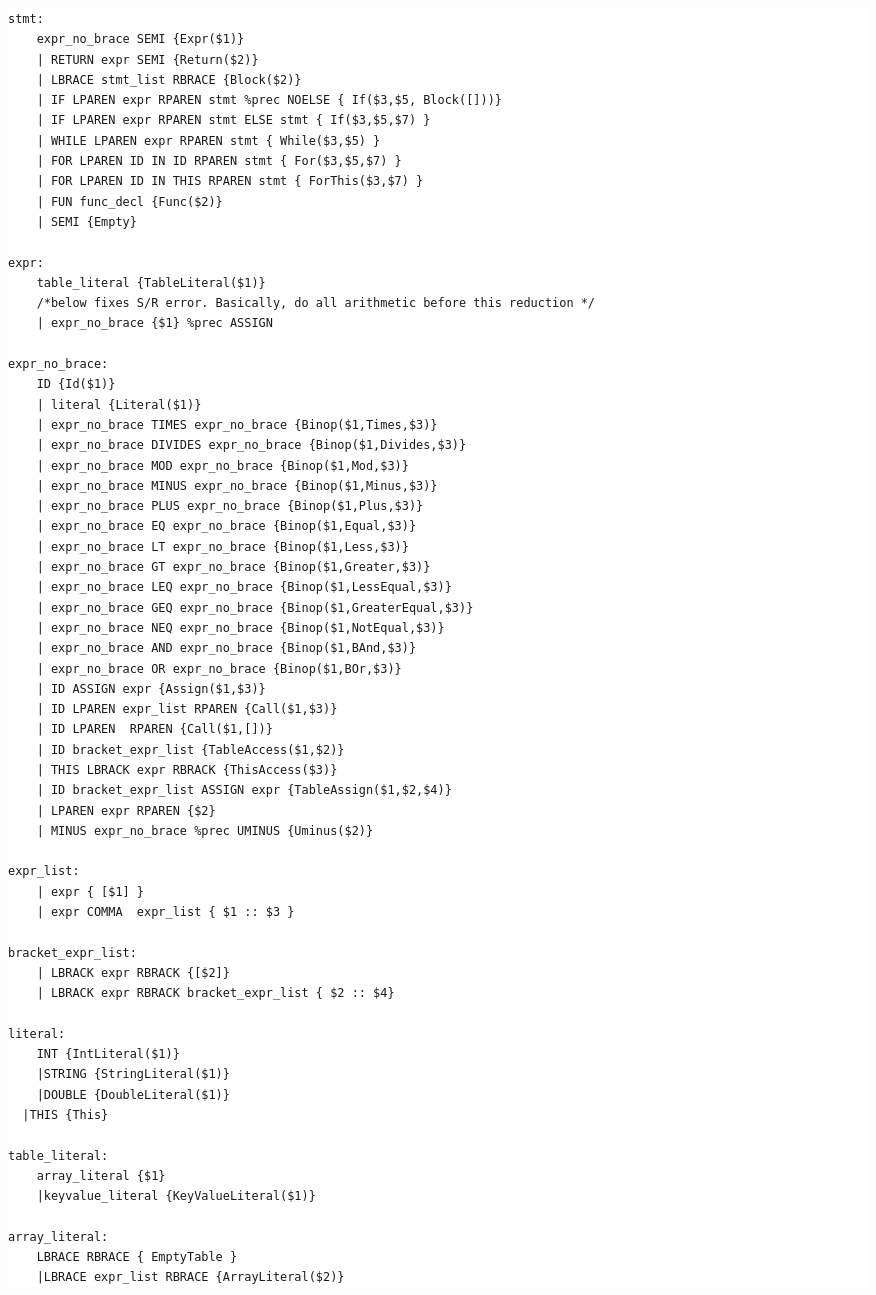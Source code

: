 ```
stmt:
	expr_no_brace SEMI {Expr($1)}
	| RETURN expr SEMI {Return($2)}
	| LBRACE stmt_list RBRACE {Block($2)}
	| IF LPAREN expr RPAREN stmt %prec NOELSE { If($3,$5, Block([]))}
	| IF LPAREN expr RPAREN stmt ELSE stmt { If($3,$5,$7) }
	| WHILE LPAREN expr RPAREN stmt { While($3,$5) }
	| FOR LPAREN ID IN ID RPAREN stmt { For($3,$5,$7) }
	| FOR LPAREN ID IN THIS RPAREN stmt { ForThis($3,$7) }
	| FUN func_decl {Func($2)}
	| SEMI {Empty}

expr:
    table_literal {TableLiteral($1)}
    /*below fixes S/R error. Basically, do all arithmetic before this reduction */
    | expr_no_brace {$1} %prec ASSIGN

expr_no_brace:
    ID {Id($1)}
	| literal {Literal($1)}
	| expr_no_brace TIMES expr_no_brace {Binop($1,Times,$3)}
	| expr_no_brace DIVIDES expr_no_brace {Binop($1,Divides,$3)}
	| expr_no_brace MOD expr_no_brace {Binop($1,Mod,$3)}
	| expr_no_brace MINUS expr_no_brace {Binop($1,Minus,$3)}
	| expr_no_brace PLUS expr_no_brace {Binop($1,Plus,$3)}
	| expr_no_brace EQ expr_no_brace {Binop($1,Equal,$3)}
	| expr_no_brace LT expr_no_brace {Binop($1,Less,$3)}
	| expr_no_brace GT expr_no_brace {Binop($1,Greater,$3)}
	| expr_no_brace LEQ expr_no_brace {Binop($1,LessEqual,$3)}
	| expr_no_brace GEQ expr_no_brace {Binop($1,GreaterEqual,$3)}
	| expr_no_brace NEQ expr_no_brace {Binop($1,NotEqual,$3)}
	| expr_no_brace AND expr_no_brace {Binop($1,BAnd,$3)}
	| expr_no_brace OR expr_no_brace {Binop($1,BOr,$3)}
	| ID ASSIGN expr {Assign($1,$3)}
	| ID LPAREN expr_list RPAREN {Call($1,$3)}
	| ID LPAREN  RPAREN {Call($1,[])}
	| ID bracket_expr_list {TableAccess($1,$2)}
	| THIS LBRACK expr RBRACK {ThisAccess($3)}
	| ID bracket_expr_list ASSIGN expr {TableAssign($1,$2,$4)}
    | LPAREN expr RPAREN {$2}
    | MINUS expr_no_brace %prec UMINUS {Uminus($2)}

expr_list:
	| expr { [$1] }
	| expr COMMA  expr_list { $1 :: $3 }

bracket_expr_list:
	| LBRACK expr RBRACK {[$2]}
	| LBRACK expr RBRACK bracket_expr_list { $2 :: $4}

literal:
	INT {IntLiteral($1)}
	|STRING {StringLiteral($1)}
	|DOUBLE {DoubleLiteral($1)}
  |THIS {This}

table_literal:
	array_literal {$1}
	|keyvalue_literal {KeyValueLiteral($1)}

array_literal:
    LBRACE RBRACE { EmptyTable }
	|LBRACE expr_list RBRACE {ArrayLiteral($2)}
```